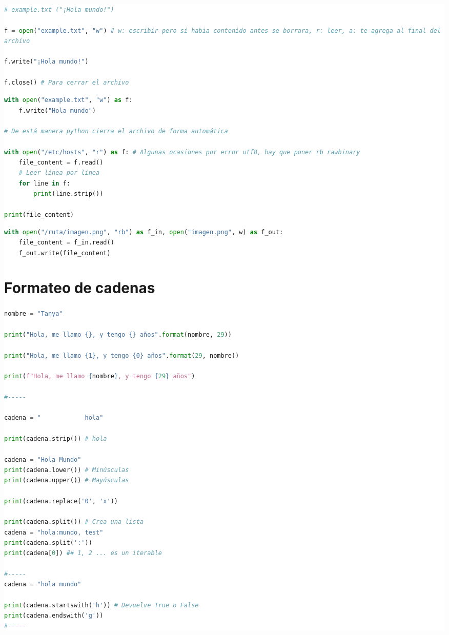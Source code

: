 ```python
# example.txt ("¡Hola mundo!")

f = open("example.txt", "w") # w: escribir pero si habia contenido antes se borrara, r: leer, a: te agrega al final del archivo

f.write("¡Hola mundo!")

f.close() # Para cerrar el archivo
```

```python
with open("example.txt", "w") as f:
	f.write("Hola mundo")

# De está manera python cierra el archivo de forma automática

with open("/etc/hosts", "r") as f: # Algunas ocasiones por error utf8, hay que poner rb rawbinary
	file_content = f.read()
	# Leer linea por linea
	for line in f:
		print(line.strip())

print(file_content)
```

```python
with open("/ruta/imagen.png", "rb") as f_in, open("imagen.png", w) as f_out:
	file_content = f_in.read()
	f_out.write(file_content)

```

<h1 class="titulo-principal">Formateo de cadenas</h1>

```python
nombre = "Tanya"

print("Hola, me llamo {}, y tengo {} años".format(nombre, 29))

print("Hola, me llamo {1}, y tengo {0} años".format(29, nombre))

print(f"Hola, me llamo {nombre}, y tengo {29} años")

#-----

cadena = "            hola"

print(cadena.strip()) # hola

cadena = "Hola Mundo"
print(cadena.lower()) # Minúsculas
print(cadena.upper()) # Mayúsculas

print(cadena.replace('0', 'x'))

print(cadena.split()) # Crea una lista
cadena = "hola:mundo, test"
print(cadena.split(':'))
print(cadena[0]) ## 1, 2 ... es un iterable

#-----
cadena = "hola mundo"

print(cadena.startswith('h')) # Devuelve True o False
print(cadena.endswith('g'))
#-----
```